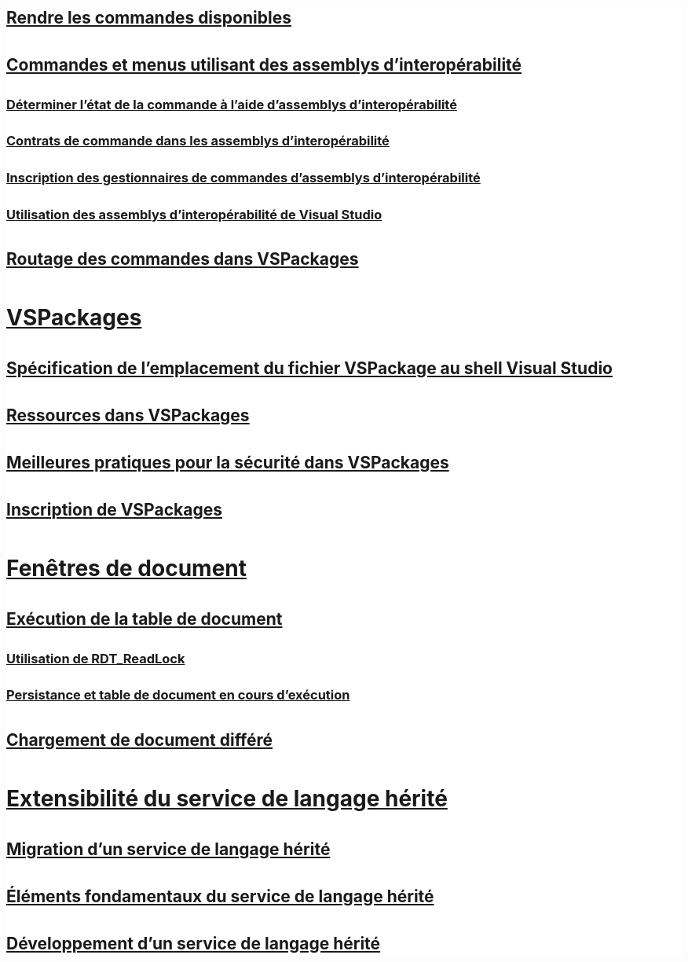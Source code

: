 ## [Rendre les commandes disponibles](making-commands-available.md)
## [Commandes et menus utilisant des assemblys d’interopérabilité](commands-and-menus-that-use-interop-assemblies.md)
### [Déterminer l’état de la commande à l’aide d’assemblys d’interopérabilité](determining-command-status-by-using-interop-assemblies.md)
### [Contrats de commande dans les assemblys d’interopérabilité](command-contracts-in-interop-assemblies.md)
### [Inscription des gestionnaires de commandes d’assemblys d’interopérabilité](registering-interop-assembly-command-handlers.md)
### [Utilisation des assemblys d’interopérabilité de Visual Studio](using-visual-studio-interop-assemblies.md)
## [Routage des commandes dans VSPackages](command-routing-in-vspackages.md)
# [VSPackages](vspackages.md)
## [Spécification de l’emplacement du fichier VSPackage au shell Visual Studio](specifying-vspackage-file-location-to-the-vs-shell.md)
## [Ressources dans VSPackages](resources-in-vspackages.md)
## [Meilleures pratiques pour la sécurité dans VSPackages](best-practices-for-security-in-vspackages.md)
## [Inscription de VSPackages](registering-vspackages.md)
# [Fenêtres de document](document-windows.md)
## [Exécution de la table de document](running-document-table.md)
### [Utilisation de RDT_ReadLock](rdt-readlock-usage.md)
### [Persistance et table de document en cours d’exécution](persistence-and-the-running-document-table.md)
## [Chargement de document différé](delayed-document-loading.md)
# [Extensibilité du service de langage hérité](legacy-language-service-extensibility.md)
## [Migration d’un service de langage hérité](migrating-a-legacy-language-service.md)
## [Éléments fondamentaux du service de langage hérité](legacy-language-service-essentials.md)
## [Développement d’un service de langage hérité](developing-a-legacy-language-service.md)